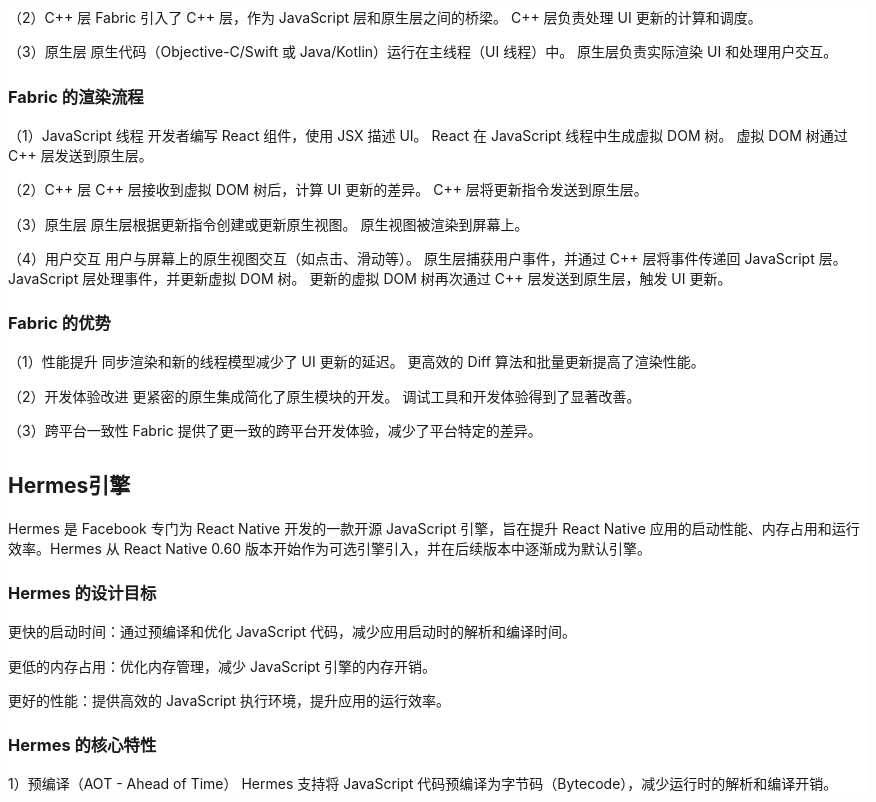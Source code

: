 （2）C++ 层
Fabric 引入了 C++ 层，作为 JavaScript 层和原生层之间的桥梁。
C++ 层负责处理 UI 更新的计算和调度。

（3）原生层
原生代码（Objective-C/Swift 或 Java/Kotlin）运行在主线程（UI 线程）中。
原生层负责实际渲染 UI 和处理用户交互。

### Fabric 的渲染流程
（1）JavaScript 线程
开发者编写 React 组件，使用 JSX 描述 UI。
React 在 JavaScript 线程中生成虚拟 DOM 树。
虚拟 DOM 树通过 C++ 层发送到原生层。

（2）C++ 层
C++ 层接收到虚拟 DOM 树后，计算 UI 更新的差异。
C++ 层将更新指令发送到原生层。

（3）原生层
原生层根据更新指令创建或更新原生视图。
原生视图被渲染到屏幕上。

（4）用户交互
用户与屏幕上的原生视图交互（如点击、滑动等）。
原生层捕获用户事件，并通过 C++ 层将事件传递回 JavaScript 层。
JavaScript 层处理事件，并更新虚拟 DOM 树。
更新的虚拟 DOM 树再次通过 C++ 层发送到原生层，触发 UI 更新。

### Fabric 的优势
（1）性能提升
同步渲染和新的线程模型减少了 UI 更新的延迟。
更高效的 Diff 算法和批量更新提高了渲染性能。

（2）开发体验改进
更紧密的原生集成简化了原生模块的开发。
调试工具和开发体验得到了显著改善。

（3）跨平台一致性
Fabric 提供了更一致的跨平台开发体验，减少了平台特定的差异。

## Hermes引擎

Hermes 是 Facebook 专门为 React Native 开发的一款开源 JavaScript 引擎，旨在提升 React Native 应用的启动性能、内存占用和运行效率。Hermes 从 React Native 0.60 版本开始作为可选引擎引入，并在后续版本中逐渐成为默认引擎。

### Hermes 的设计目标

更快的启动时间：通过预编译和优化 JavaScript 代码，减少应用启动时的解析和编译时间。

更低的内存占用：优化内存管理，减少 JavaScript 引擎的内存开销。

更好的性能：提供高效的 JavaScript 执行环境，提升应用的运行效率。

### Hermes 的核心特性
1）预编译（AOT - Ahead of Time）
Hermes 支持将 JavaScript 代码预编译为字节码（Bytecode），减少运行时的解析和编译开销。
